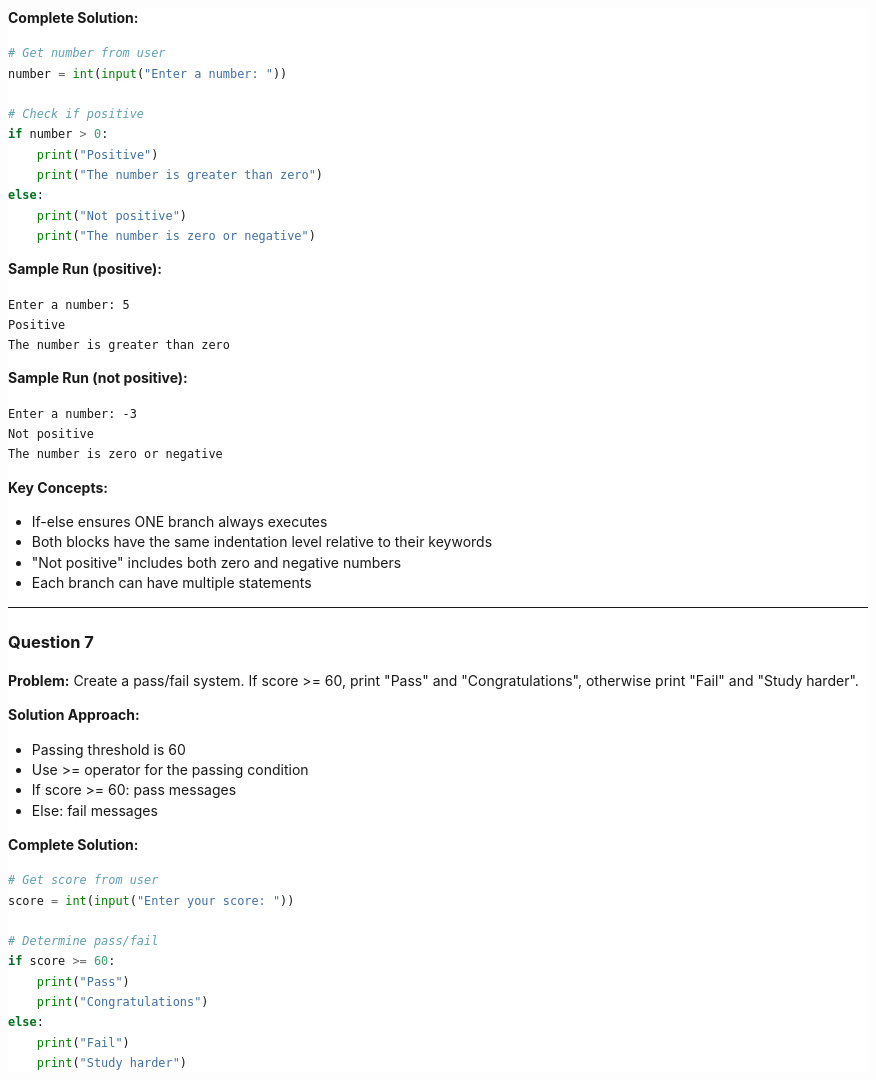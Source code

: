 **Complete Solution:**
```python
# Get number from user
number = int(input("Enter a number: "))

# Check if positive
if number > 0:
    print("Positive")
    print("The number is greater than zero")
else:
    print("Not positive")
    print("The number is zero or negative")
```

**Sample Run (positive):**
```
Enter a number: 5
Positive
The number is greater than zero
```

**Sample Run (not positive):**
```
Enter a number: -3
Not positive
The number is zero or negative
```

**Key Concepts:**
- If-else ensures ONE branch always executes
- Both blocks have the same indentation level relative to their keywords
- "Not positive" includes both zero and negative numbers
- Each branch can have multiple statements

---

### Question 7
**Problem:** Create a pass/fail system. If score >= 60, print "Pass" and "Congratulations", otherwise print "Fail" and "Study harder".

**Solution Approach:**
- Passing threshold is 60
- Use >= operator for the passing condition
- If score >= 60: pass messages
- Else: fail messages

**Complete Solution:**
```python
# Get score from user
score = int(input("Enter your score: "))

# Determine pass/fail
if score >= 60:
    print("Pass")
    print("Congratulations")
else:
    print("Fail")
    print("Study harder")
```
